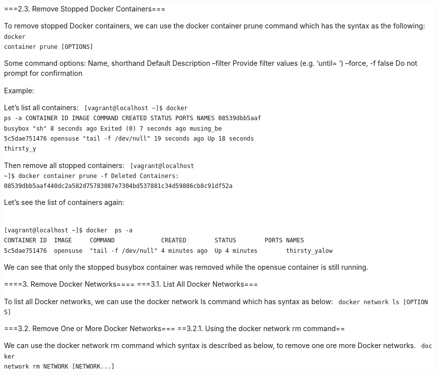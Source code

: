 ===2.3. Remove Stopped Docker Containers===

To remove stopped Docker containers, we can use the docker container prune command which has the syntax as the following:
<code bash>
docker container prune [OPTIONS]
</code>

Some command options:
Name, shorthand 	Default 	Description
–filter 		Provide filter values (e.g. ‘until= ‘)
–force, -f 	false 	Do not prompt for confirmation

Example:

Let’s list all containers:
<code bash>
[vagrant@localhost ~]$ docker  ps -a
CONTAINER ID  IMAGE    COMMAND              CREATED         STATUS                     PORTS NAMES
08539dbb5aaf  busybox  "sh"                 8 seconds ago   Exited (0) 7 seconds ago         musing_be
5c5dae751476  opensuse "tail -f /dev/null"  19 seconds ago  Up 18 seconds                    thirsty_y
</code>

Then remove all stopped containers:
<code bash>
[vagrant@localhost ~]$ docker container prune -f
Deleted Containers:
08539dbb5aaf440dc2a582d75783087e7304bd537881c34d59886cb8c91df52a
</code>

Let’s see the list of containers again:

<code bash>
[vagrant@localhost ~]$ docker  ps -a
CONTAINER ID  IMAGE     COMMAND             CREATED        STATUS        PORTS NAMES
5c5dae751476  opensuse  "tail -f /dev/null" 4 minutes ago  Up 4 minutes        thirsty_yalow
</code>

We can see that only the stopped busybox container was removed while the opensue container is still running.


====3. Remove Docker Networks====
===3.1. List All Docker Networks===

To list all Docker networks, we can use the docker network ls command which has syntax as below:
<code bash>
docker network ls [OPTIONS]
</code>

===3.2. Remove One or More Docker Networks===
==3.2.1. Using the docker network rm command==

We can use the docker network rm command which syntax is described as below, to remove one ore more Docker networks.
<code bash>
docker network rm NETWORK [NETWORK...]
</code>
